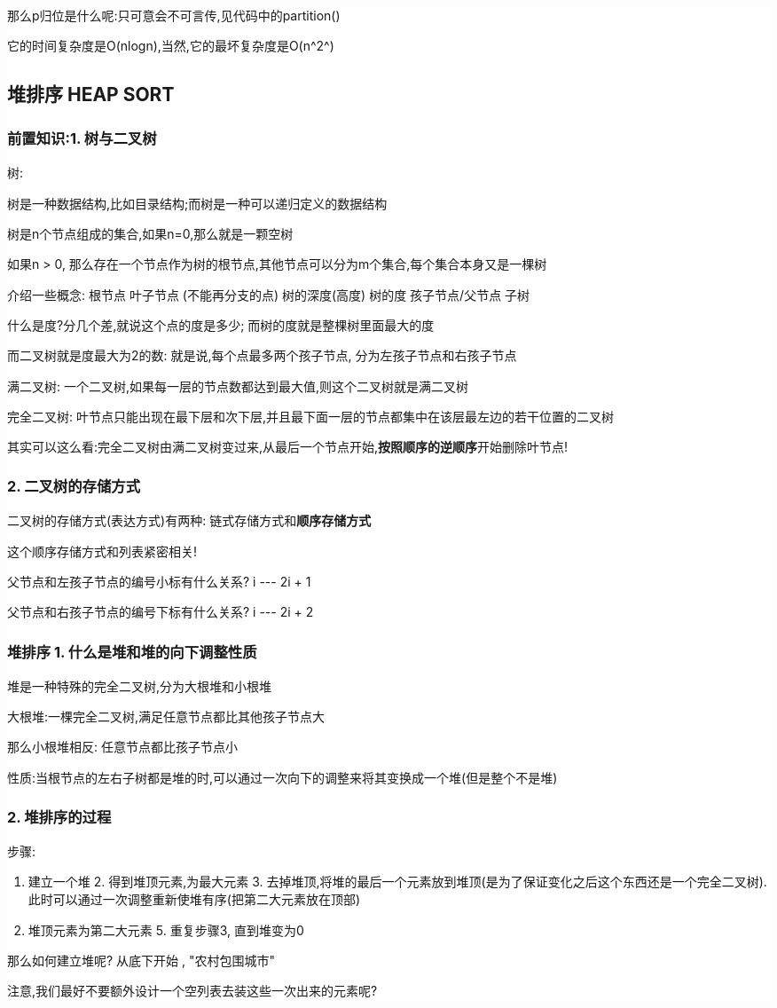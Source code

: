 那么p归位是什么呢:只可意会不可言传,见代码中的partition()

它的时间复杂度是O(nlogn),当然,它的最坏复杂度是O(n^2^)

## 堆排序  HEAP SORT

### 前置知识:1. 树与二叉树

树:

树是一种数据结构,比如目录结构;而树是一种可以递归定义的数据结构

树是n个节点组成的集合,如果n=0,那么就是一颗空树

如果n > 0, 那么存在一个节点作为树的根节点,其他节点可以分为m个集合,每个集合本身又是一棵树

介绍一些概念: 根节点  叶子节点  (不能再分支的点)  树的深度(高度)  树的度  孩子节点/父节点  子树

什么是度?分几个差,就说这个点的度是多少; 而树的度就是整棵树里面最大的度

而二叉树就是度最大为2的数: 就是说,每个点最多两个孩子节点, 分为左孩子节点和右孩子节点

满二叉树: 一个二叉树,如果每一层的节点数都达到最大值,则这个二叉树就是满二叉树

完全二叉树: 叶节点只能出现在最下层和次下层,并且最下面一层的节点都集中在该层最左边的若干位置的二叉树

其实可以这么看:完全二叉树由满二叉树变过来,从最后一个节点开始,**按照顺序的逆顺序**开始删除叶节点!

### 2. 二叉树的存储方式

二叉树的存储方式(表达方式)有两种: 链式存储方式和**顺序存储方式**

这个顺序存储方式和列表紧密相关!   

父节点和左孩子节点的编号小标有什么关系?  i --- 2i + 1

父节点和右孩子节点的编号下标有什么关系?   i --- 2i + 2

### 堆排序  1. 什么是堆和堆的向下调整性质

堆是一种特殊的完全二叉树,分为大根堆和小根堆

大根堆:一棵完全二叉树,满足任意节点都比其他孩子节点大

那么小根堆相反: 任意节点都比孩子节点小

性质:当根节点的左右子树都是堆的时,可以通过一次向下的调整来将其变换成一个堆(但是整个不是堆)

### 2. 堆排序的过程

步骤: 

1. 建立一个堆   2. 得到堆顶元素,为最大元素    3. 去掉堆顶,将堆的最后一个元素放到堆顶(是为了保证变化之后这个东西还是一个完全二叉树).此时可以通过一次调整重新使堆有序(把第二大元素放在顶部)

4. 堆顶元素为第二大元素   5. 重复步骤3, 直到堆变为0

那么如何建立堆呢? 从底下开始 , "农村包围城市"

注意,我们最好不要额外设计一个空列表去装这些一次出来的元素呢? 
